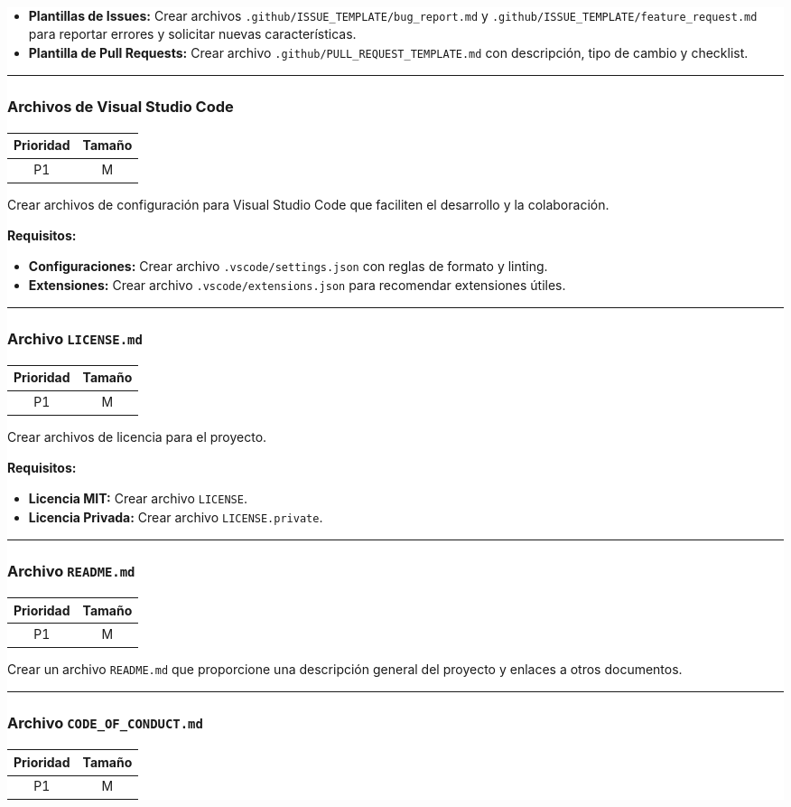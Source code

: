 - **Plantillas de Issues:** Crear archivos `.github/ISSUE_TEMPLATE/bug_report.md` y `.github/ISSUE_TEMPLATE/feature_request.md` para reportar errores y solicitar nuevas características.
- **Plantilla de Pull Requests:** Crear archivo `.github/PULL_REQUEST_TEMPLATE.md` con descripción, tipo de cambio y checklist.

---

### Archivos de Visual Studio Code

| Prioridad | Tamaño |
| :-------: | :----: |
|    P1     |   M    |

Crear archivos de configuración para Visual Studio Code que faciliten el desarrollo y la colaboración.

**Requisitos:**

- **Configuraciones:** Crear archivo `.vscode/settings.json` con reglas de formato y linting.
- **Extensiones:** Crear archivo `.vscode/extensions.json` para recomendar extensiones útiles.

---

### Archivo `LICENSE.md`

| Prioridad | Tamaño |
| :-------: | :----: |
|    P1     |   M    |

Crear archivos de licencia para el proyecto.

**Requisitos:**

- **Licencia MIT:** Crear archivo `LICENSE`.
- **Licencia Privada:** Crear archivo `LICENSE.private`.

---

### Archivo `README.md`

| Prioridad | Tamaño |
| :-------: | :----: |
|    P1     |   M    |

Crear un archivo `README.md` que proporcione una descripción general del proyecto y enlaces a otros documentos.

---

### Archivo `CODE_OF_CONDUCT.md`

| Prioridad | Tamaño |
| :-------: | :----: |
|    P1     |   M    |
